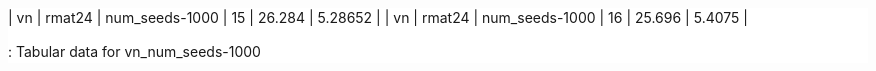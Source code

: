 | vn          | rmat24         | num_seeds-1000 |         15 |             26.284 | 5.28652   |
| vn          | rmat24         | num_seeds-1000 |         16 |             25.696 | 5.4075    |

: Tabular data for vn_num_seeds-1000